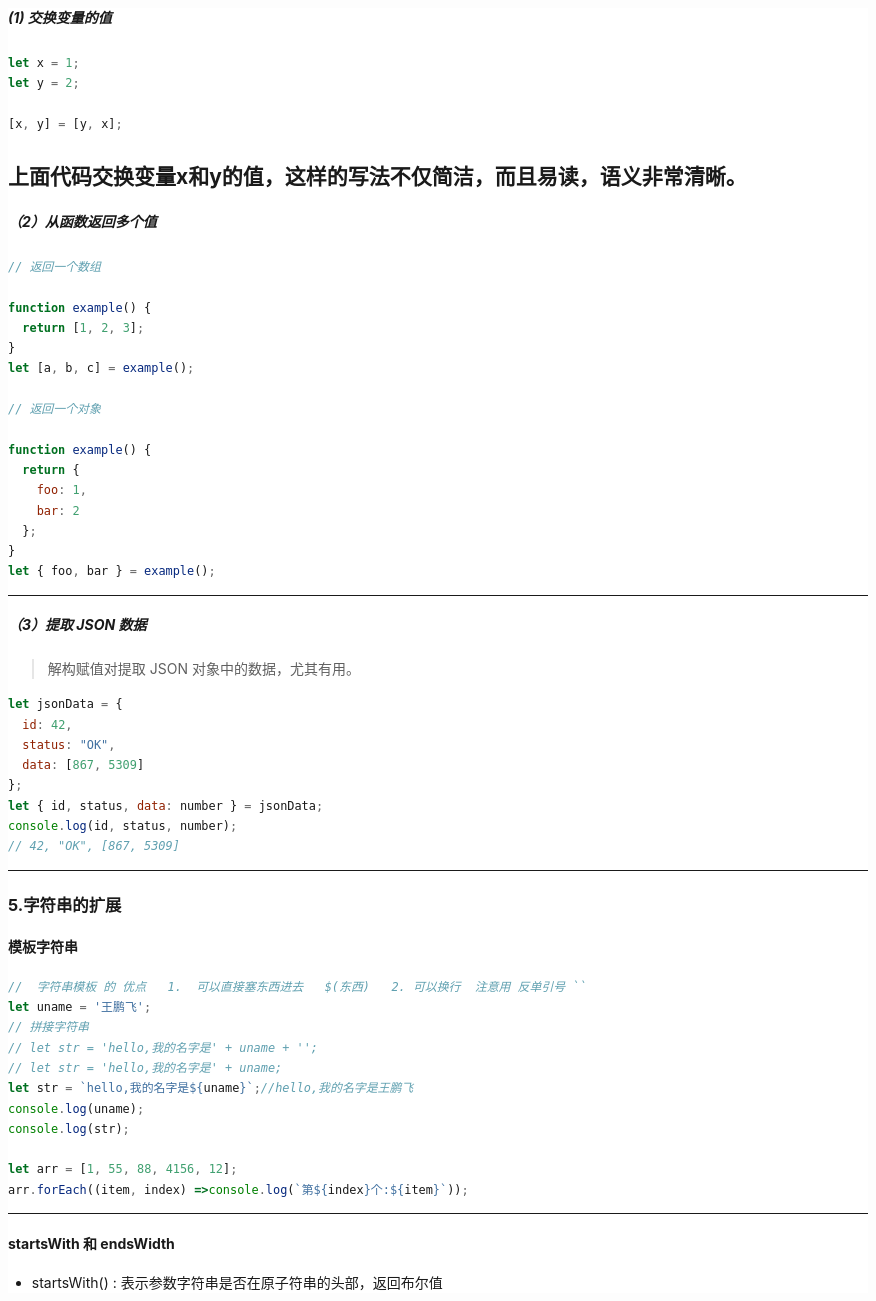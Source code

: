 ##### (1) 交换变量的值

```JavaScript
let x = 1;
let y = 2;

[x, y] = [y, x];
```
上面代码交换变量x和y的值，这样的写法不仅简洁，而且易读，语义非常清晰。
---
##### （2）从函数返回多个值
```JavaScript
// 返回一个数组

function example() {
  return [1, 2, 3];
}
let [a, b, c] = example();

// 返回一个对象

function example() {
  return {
    foo: 1,
    bar: 2
  };
}
let { foo, bar } = example();
```
---
#####  （3）提取 JSON 数据
> 解构赋值对提取 JSON 对象中的数据，尤其有用。

```JavaScript
let jsonData = {
  id: 42,
  status: "OK",
  data: [867, 5309]
};
let { id, status, data: number } = jsonData;
console.log(id, status, number);
// 42, "OK", [867, 5309]
```
---
### 5.字符串的扩展

#### 模板字符串
```JavaScript
//  字符串模板 的 优点   1.  可以直接塞东西进去   $(东西)   2. 可以换行  注意用 反单引号 ``
let uname = '王鹏飞';
// 拼接字符串 
// let str = 'hello,我的名字是' + uname + '';
// let str = 'hello,我的名字是' + uname;
let str = `hello,我的名字是${uname}`;//hello,我的名字是王鹏飞
console.log(uname);
console.log(str);

let arr = [1, 55, 88, 4156, 12];
arr.forEach((item, index) =>console.log(`第${index}个:${item}`));
```
---
#### startsWith 和 endsWidth
- startsWith() : 表示参数字符串是否在原子符串的头部，返回布尔值